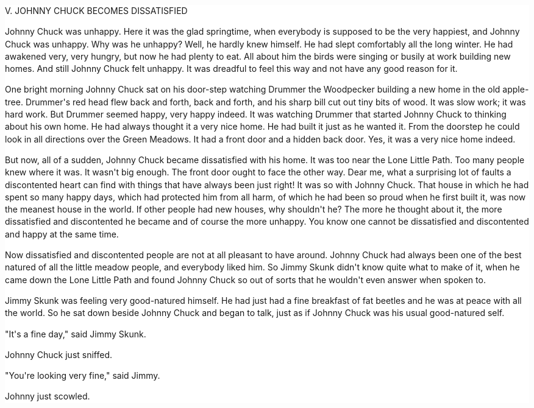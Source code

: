 


V. JOHNNY CHUCK BECOMES DISSATISFIED


Johnny Chuck was unhappy. Here it was the glad springtime, when
everybody is supposed to be the very happiest, and Johnny Chuck was
unhappy. Why was he unhappy? Well, he hardly knew himself. He had slept
comfortably all the long winter. He had awakened very, very hungry, but
now he had plenty to eat. All about him the birds were singing or busily
at work building new homes. And still Johnny Chuck felt unhappy. It was
dreadful to feel this way and not have any good reason for it.

One bright morning Johnny Chuck sat on his door-step watching Drummer
the Woodpecker building a new home in the old apple-tree. Drummer's red
head flew back and forth, back and forth, and his sharp bill cut out
tiny bits of wood. It was slow work; it was hard work. But Drummer
seemed happy, very happy indeed. It was watching Drummer that started
Johnny Chuck to thinking about his own home. He had always thought it a
very nice home. He had built it just as he wanted it. From the doorstep
he could look in all directions over the Green Meadows. It had a front
door and a hidden back door. Yes, it was a very nice home indeed.

But now, all of a sudden, Johnny Chuck became dissatisfied with his
home. It was too near the Lone Little Path. Too many people knew where
it was. It wasn't big enough. The front door ought to face the other
way. Dear me, what a surprising lot of faults a discontented heart can
find with things that have always been just right! It was so with Johnny
Chuck. That house in which he had spent so many happy days, which had
protected him from all harm, of which he had been so proud when he first
built it, was now the meanest house in the world. If other people had
new houses, why shouldn't he? The more he thought about it, the more
dissatisfied and discontented he became and of course the more unhappy.
You know one cannot be dissatisfied and discontented and happy at the
same time.

Now dissatisfied and discontented people are not at all pleasant to have
around. Johnny Chuck had always been one of the best natured of all the
little meadow people, and everybody liked him. So Jimmy Skunk didn't
know quite what to make of it, when he came down the Lone Little Path
and found Johnny Chuck so out of sorts that he wouldn't even answer when
spoken to.

Jimmy Skunk was feeling very good-natured himself. He had just had a
fine breakfast of fat beetles and he was at peace with all the world.
So he sat down beside Johnny Chuck and began to talk, just as if Johnny
Chuck was his usual good-natured self.

"It's a fine day," said Jimmy Skunk.

Johnny Chuck just sniffed.

"You're looking very fine," said Jimmy.

Johnny just scowled.
